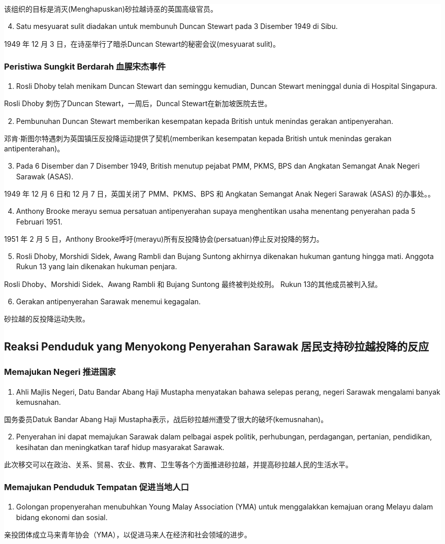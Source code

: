 该组织的目标是消灭(Menghapuskan)砂拉越诗巫的英国高级官员。

4. Satu mesyuarat sulit diadakan untuk membunuh Duncan Stewart pada 3 Disember 1949 di Sibu.

1949 年 12 月 3 日，在诗巫举行了暗杀Duncan Stewart的秘密会议(mesyuarat sulit)。

### Peristiwa Sungkit Berdarah 血腥宋杰事件
1. Rosli Dhoby telah menikam Duncan Stewart dan seminggu kemudian, Duncan Stewart meninggal dunia di Hospital Singapura.

Rosli Dhoby 刺伤了Duncan Stewart，一周后，Duncal Stewart在新加坡医院去世。

2. Pembunuhan Duncan Stewart memberikan kesempatan kepada British untuk menindas gerakan antipenyerahan.

  
邓肯·斯图尔特遇刺为英国镇压反投降运动提供了契机(memberikan kesempatan kepada British untuk menindas gerakan antipenterahan)。


3. Pada 6 Disember dan 7 Disember 1949, British menutup pejabat PMM, PKMS, BPS dan Angkatan Semangat Anak Negeri Sarawak (ASAS).

1949 年 12 月 6 日和 12 月 7 日，英国关闭了 PMM、PKMS、BPS 和 Angkatan Semangat Anak Negeri Sarawak (ASAS) 的办事处。。

4. Anthony Brooke merayu semua persatuan antipenyerahan supaya menghentikan usaha menentang penyerahan pada 5 Februari 1951.

1951 年 2 月 5 日，Anthony Brooke呼吁(merayu)所有反投降协会(persatuan)停止反对投降的努力。

5. Rosli Dhoby, Morshidi Sidek, Awang Rambli dan Bujang Suntong akhirnya dikenakan hukuman gantung hingga mati. Anggota Rukun 13 yang lain dikenakan hukuman penjara.

Rosli Dhoby、Morshidi Sidek、Awang Rambli 和 Bujang Suntong 最终被判处绞刑。 Rukun 13的其他成员被判入狱。

6. Gerakan antipenyerahan Sarawak menemui kegagalan.

砂拉越的反投降运动失败。

## Reaksi Penduduk yang Menyokong Penyerahan Sarawak 居民支持砂拉越投降的反应
### Memajukan Negeri 推进国家
1. Ahli Majlis Negeri, Datu Bandar Abang Haji Mustapha menyatakan bahawa selepas perang, negeri Sarawak mengalami banyak kemusnahan.

国务委员Datuk Bandar Abang Haji Mustapha表示，战后砂拉越州遭受了很大的破坏(kemusnahan)。

2. Penyerahan ini dapat memajukan Sarawak dalam pelbagai aspek politik, perhubungan, perdagangan, pertanian, pendidikan, kesihatan dan meningkatkan taraf hidup masyarakat Sarawak.

此次移交可以在政治、关系、贸易、农业、教育、卫生等各个方面推进砂拉越，并提高砂拉越人民的生活水平。

### Memajukan Penduduk Tempatan 促进当地人口
1. Golongan propenyerahan menubuhkan Young Malay Association (YMA) untuk menggalakkan kemajuan orang Melayu dalam bidang ekonomi dan sosial.

亲投团体成立马来青年协会（YMA），以促进马来人在经济和社会领域的进步。
